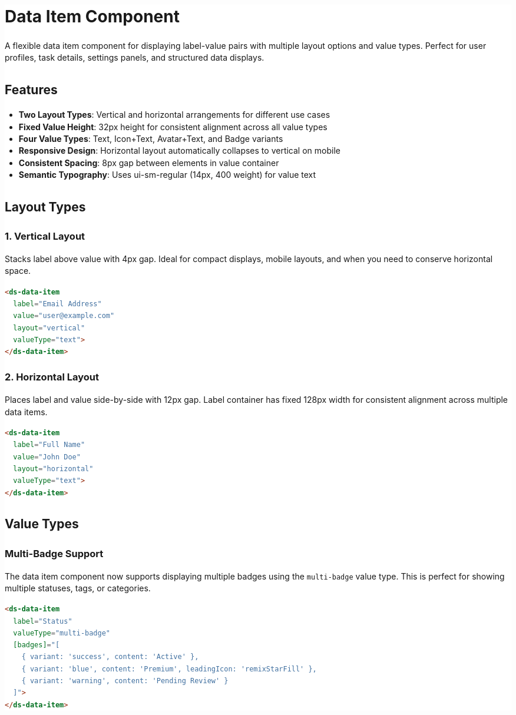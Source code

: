 # Data Item Component

A flexible data item component for displaying label-value pairs with multiple layout options and value types. Perfect for user profiles, task details, settings panels, and structured data displays.

## Features

- **Two Layout Types**: Vertical and horizontal arrangements for different use cases
- **Fixed Value Height**: 32px height for consistent alignment across all value types
- **Four Value Types**: Text, Icon+Text, Avatar+Text, and Badge variants
- **Responsive Design**: Horizontal layout automatically collapses to vertical on mobile
- **Consistent Spacing**: 8px gap between elements in value container
- **Semantic Typography**: Uses ui-sm-regular (14px, 400 weight) for value text

## Layout Types

### 1. Vertical Layout
Stacks label above value with 4px gap. Ideal for compact displays, mobile layouts, and when you need to conserve horizontal space.

```html
<ds-data-item 
  label="Email Address" 
  value="user@example.com" 
  layout="vertical" 
  valueType="text">
</ds-data-item>
```

### 2. Horizontal Layout
Places label and value side-by-side with 12px gap. Label container has fixed 128px width for consistent alignment across multiple data items.

```html
<ds-data-item 
  label="Full Name" 
  value="John Doe" 
  layout="horizontal" 
  valueType="text">
</ds-data-item>
```

## Value Types

### Multi-Badge Support
The data item component now supports displaying multiple badges using the `multi-badge` value type. This is perfect for showing multiple statuses, tags, or categories.

```html
<ds-data-item 
  label="Status" 
  valueType="multi-badge"
  [badges]="[
    { variant: 'success', content: 'Active' },
    { variant: 'blue', content: 'Premium', leadingIcon: 'remixStarFill' },
    { variant: 'warning', content: 'Pending Review' }
  ]">
</ds-data-item>
```

